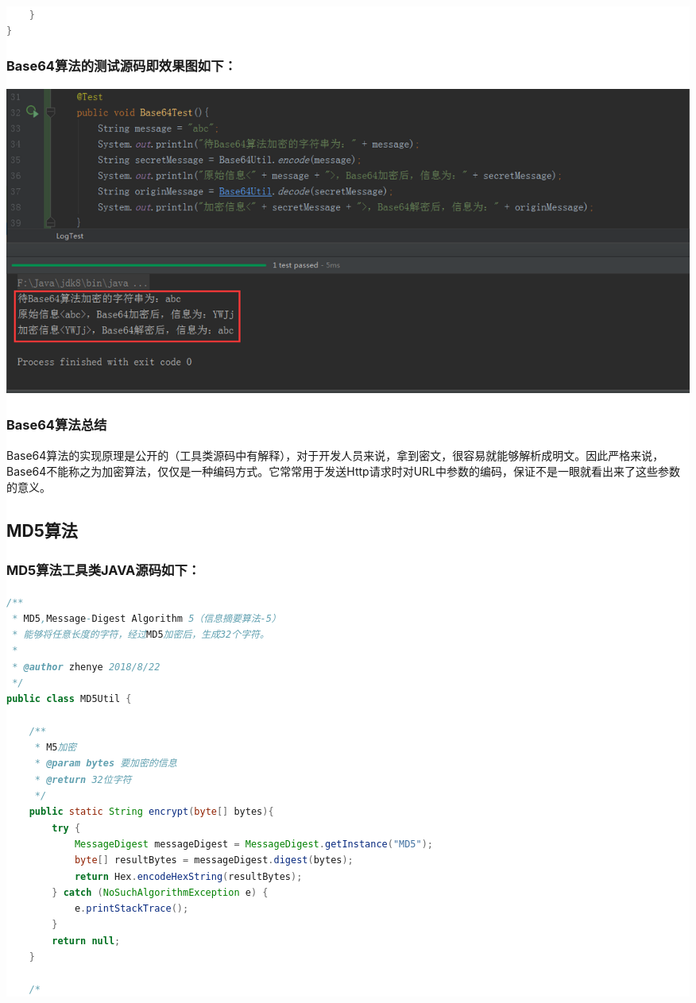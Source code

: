 ```JAVA
    }
}
```

### Base64算法的测试源码即效果图如下：

![Base64算法](images/1.png)

### Base64算法总结

Base64算法的实现原理是公开的（工具类源码中有解释），对于开发人员来说，拿到密文，很容易就能够解析成明文。因此严格来说，Base64不能称之为加密算法，仅仅是一种编码方式。它常常用于发送Http请求时对URL中参数的编码，保证不是一眼就看出来了这些参数的意义。

## MD5算法

### MD5算法工具类JAVA源码如下：

```JAVA
/**
 * MD5,Message-Digest Algorithm 5（信息摘要算法-5）
 * 能够将任意长度的字符，经过MD5加密后，生成32个字符。
 *
 * @author zhenye 2018/8/22
 */
public class MD5Util {

    /**
     * M5加密
     * @param bytes 要加密的信息
     * @return 32位字符
     */
    public static String encrypt(byte[] bytes){
        try {
            MessageDigest messageDigest = MessageDigest.getInstance("MD5");
            byte[] resultBytes = messageDigest.digest(bytes);
            return Hex.encodeHexString(resultBytes);
        } catch (NoSuchAlgorithmException e) {
            e.printStackTrace();
        }
        return null;
    }

    /*
```